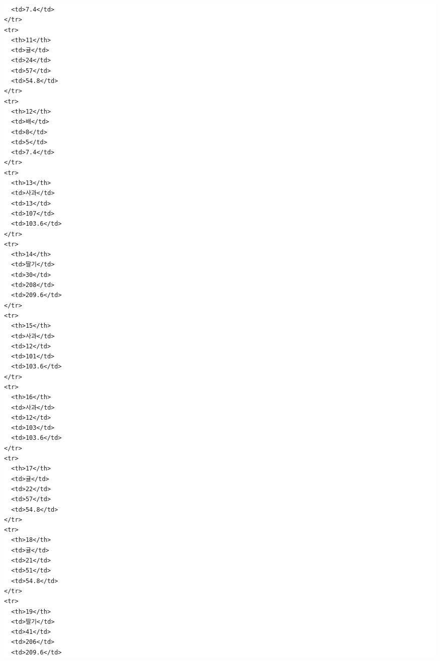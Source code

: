       <td>7.4</td>
    </tr>
    <tr>
      <th>11</th>
      <td>귤</td>
      <td>24</td>
      <td>57</td>
      <td>54.8</td>
    </tr>
    <tr>
      <th>12</th>
      <td>배</td>
      <td>8</td>
      <td>5</td>
      <td>7.4</td>
    </tr>
    <tr>
      <th>13</th>
      <td>사과</td>
      <td>13</td>
      <td>107</td>
      <td>103.6</td>
    </tr>
    <tr>
      <th>14</th>
      <td>딸기</td>
      <td>30</td>
      <td>208</td>
      <td>209.6</td>
    </tr>
    <tr>
      <th>15</th>
      <td>사과</td>
      <td>12</td>
      <td>101</td>
      <td>103.6</td>
    </tr>
    <tr>
      <th>16</th>
      <td>사과</td>
      <td>12</td>
      <td>103</td>
      <td>103.6</td>
    </tr>
    <tr>
      <th>17</th>
      <td>귤</td>
      <td>22</td>
      <td>57</td>
      <td>54.8</td>
    </tr>
    <tr>
      <th>18</th>
      <td>귤</td>
      <td>21</td>
      <td>51</td>
      <td>54.8</td>
    </tr>
    <tr>
      <th>19</th>
      <td>딸기</td>
      <td>41</td>
      <td>206</td>
      <td>209.6</td>